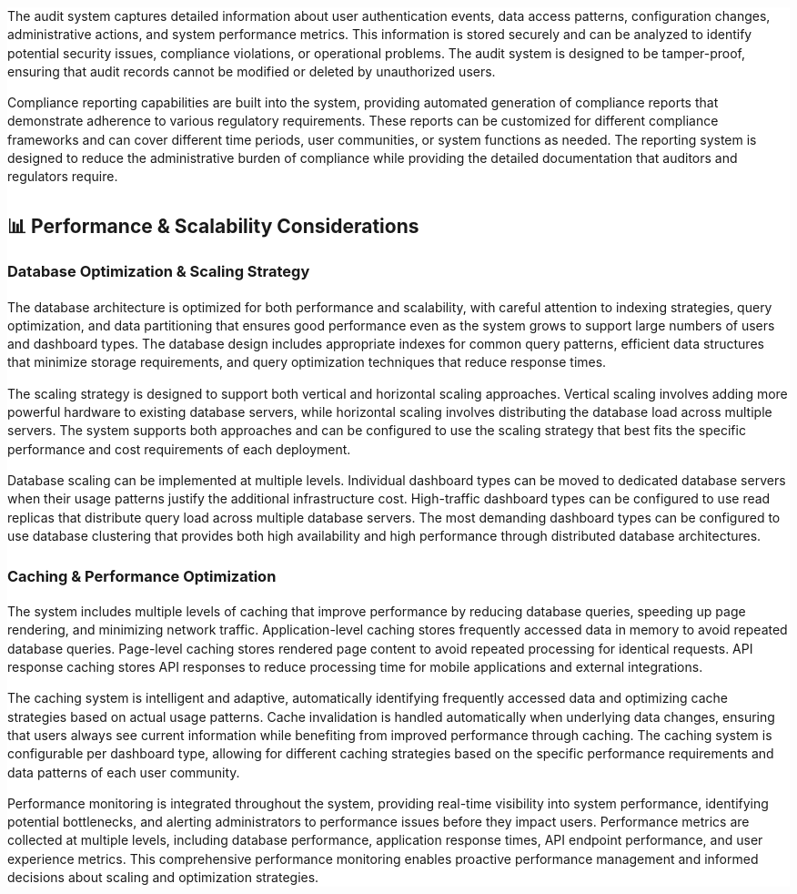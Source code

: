 The audit system captures detailed information about user authentication events, data access patterns, configuration changes, administrative actions, and system performance metrics. This information is stored securely and can be analyzed to identify potential security issues, compliance violations, or operational problems. The audit system is designed to be tamper-proof, ensuring that audit records cannot be modified or deleted by unauthorized users.

Compliance reporting capabilities are built into the system, providing automated generation of compliance reports that demonstrate adherence to various regulatory requirements. These reports can be customized for different compliance frameworks and can cover different time periods, user communities, or system functions as needed. The reporting system is designed to reduce the administrative burden of compliance while providing the detailed documentation that auditors and regulators require.

## 📊 Performance & Scalability Considerations

### Database Optimization & Scaling Strategy
The database architecture is optimized for both performance and scalability, with careful attention to indexing strategies, query optimization, and data partitioning that ensures good performance even as the system grows to support large numbers of users and dashboard types. The database design includes appropriate indexes for common query patterns, efficient data structures that minimize storage requirements, and query optimization techniques that reduce response times.

The scaling strategy is designed to support both vertical and horizontal scaling approaches. Vertical scaling involves adding more powerful hardware to existing database servers, while horizontal scaling involves distributing the database load across multiple servers. The system supports both approaches and can be configured to use the scaling strategy that best fits the specific performance and cost requirements of each deployment.

Database scaling can be implemented at multiple levels. Individual dashboard types can be moved to dedicated database servers when their usage patterns justify the additional infrastructure cost. High-traffic dashboard types can be configured to use read replicas that distribute query load across multiple database servers. The most demanding dashboard types can be configured to use database clustering that provides both high availability and high performance through distributed database architectures.

### Caching & Performance Optimization
The system includes multiple levels of caching that improve performance by reducing database queries, speeding up page rendering, and minimizing network traffic. Application-level caching stores frequently accessed data in memory to avoid repeated database queries. Page-level caching stores rendered page content to avoid repeated processing for identical requests. API response caching stores API responses to reduce processing time for mobile applications and external integrations.

The caching system is intelligent and adaptive, automatically identifying frequently accessed data and optimizing cache strategies based on actual usage patterns. Cache invalidation is handled automatically when underlying data changes, ensuring that users always see current information while benefiting from improved performance through caching. The caching system is configurable per dashboard type, allowing for different caching strategies based on the specific performance requirements and data patterns of each user community.

Performance monitoring is integrated throughout the system, providing real-time visibility into system performance, identifying potential bottlenecks, and alerting administrators to performance issues before they impact users. Performance metrics are collected at multiple levels, including database performance, application response times, API endpoint performance, and user experience metrics. This comprehensive performance monitoring enables proactive performance management and informed decisions about scaling and optimization strategies.
